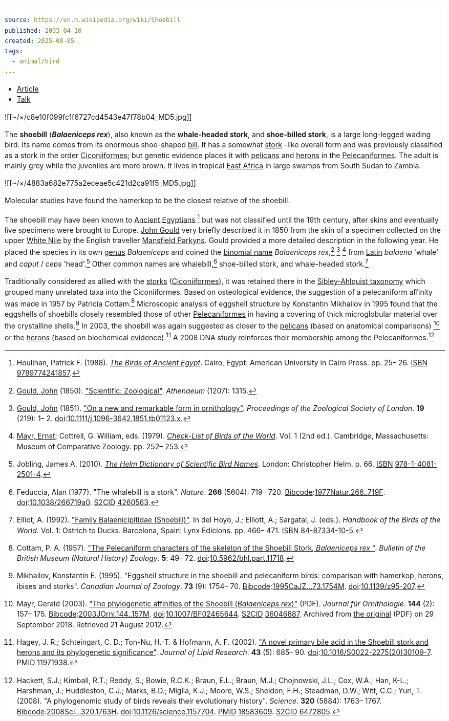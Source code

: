 ```yaml
---
source: https://en.m.wikipedia.org/wiki/Shoebill
published: 2003-04-10
created: 2025-08-05
tags:
  - animal/bird
---
```

- [Article](https://en.m.wikipedia.org/wiki/Shoebill)
- [Talk](https://en.m.wikipedia.org/wiki/Talk:Shoebill)

![[~/×/c8e10f099fc1f6727cd4543e47f78b04_MD5.jpg]]

The **shoebill** (***Balaeniceps rex***), also known as the **whale-headed stork**, and **shoe-billed stork**, is a large long-legged wading bird. Its name comes from its enormous shoe-shaped [bill](https://en.m.wikipedia.org/wiki/Beak "Beak"). It has a somewhat [stork](https://en.m.wikipedia.org/wiki/Stork "Stork") -like overall form and was previously classified as a stork in the order [Ciconiiformes](https://en.m.wikipedia.org/wiki/Ciconiiformes "Ciconiiformes"); but genetic evidence places it with [pelicans](https://en.m.wikipedia.org/wiki/Pelican "Pelican") and [herons](https://en.m.wikipedia.org/wiki/Heron "Heron") in the [Pelecaniformes](https://en.m.wikipedia.org/wiki/Pelecaniformes "Pelecaniformes"). The adult is mainly grey while the juveniles are more brown. It lives in tropical [East Africa](https://en.m.wikipedia.org/wiki/East_Africa "East Africa") in large swamps from South Sudan to Zambia.

![[~/×/4883a682e775a2eceae5c421d2ca91f5_MD5.jpg]]

Molecular studies have found the hamerkop to be the closest relative of the shoebill.

The shoebill may have been known to [Ancient Egyptians](https://en.m.wikipedia.org/wiki/Ancient_Egypt "Ancient Egypt") [^3] but was not classified until the 19th century, after skins and eventually live specimens were brought to Europe. [John Gould](https://en.m.wikipedia.org/wiki/John_Gould "John Gould") very briefly described it in 1850 from the skin of a specimen collected on the upper [White Nile](https://en.m.wikipedia.org/wiki/White_Nile "White Nile") by the English traveller [Mansfield Parkyns](https://en.m.wikipedia.org/wiki/Mansfield_Parkyns "Mansfield Parkyns"). Gould provided a more detailed description in the following year. He placed the species in its own [genus](https://en.m.wikipedia.org/wiki/Genus "Genus") *Balaeniceps* and coined the [binomial name](https://en.m.wikipedia.org/wiki/Binomial_name "Binomial name") *Balaeniceps rex,*[^4] [^5] [^6] from [Latin](https://en.m.wikipedia.org/wiki/Latin "Latin") *balaena* 'whale' and *caput* / *ceps* 'head'.[^7] Other common names are whalebill,[^8] shoe-billed stork, and whale-headed stork.[^9]

Traditionally considered as allied with the [storks](https://en.m.wikipedia.org/wiki/Stork "Stork") ([Ciconiiformes](https://en.m.wikipedia.org/wiki/Ciconiiformes "Ciconiiformes")), it was retained there in the [Sibley-Ahlquist taxonomy](https://en.m.wikipedia.org/wiki/Sibley-Ahlquist_taxonomy "Sibley-Ahlquist taxonomy") which grouped many unrelated taxa into the Ciconiiformes. Based on osteological evidence, the suggestion of a pelecaniform affinity was made in 1957 by Patricia Cottam.[^10] Microscopic analysis of eggshell structure by Konstantin Mikhailov in 1995 found that the eggshells of shoebills closely resembled those of other [Pelecaniformes](https://en.m.wikipedia.org/wiki/Pelecaniformes "Pelecaniformes") in having a covering of thick microglobular material over the crystalline shells.[^11] In 2003, the shoebill was again suggested as closer to the [pelicans](https://en.m.wikipedia.org/wiki/Pelican "Pelican") (based on anatomical comparisons) [^12] or the [herons](https://en.m.wikipedia.org/wiki/Heron "Heron") (based on biochemical evidence).[^13] A 2008 DNA study reinforces their membership among the Pelecaniformes.[^14]


[^1]: BirdLife International (2018). [" *Balaeniceps rex* "](https://www.iucnredlist.org/species/22697583/133840708). *[IUCN Red List of Threatened Species](https://en.m.wikipedia.org/wiki/IUCN_Red_List "IUCN Red List")*. **2018**: e.T22697583A133840708. [doi](https://en.m.wikipedia.org/wiki/Doi_\(identifier\) "Doi (identifier)"):[10.2305/IUCN.UK.2018-2.RLTS.T22697583A133840708.en](https://doi.org/10.2305%2FIUCN.UK.2018-2.RLTS.T22697583A133840708.en).
[^2]: ["Appendices | CITES"](https://cites.org/eng/app/appendices.php). *cites.org*. Retrieved 14 January 2022.
[^3]: Houlihan, Patrick F. (1988). [*The Birds of Ancient Egypt*](https://archive.org/details/birdsofancienteg0000houl/page/25/mode/1up). Cairo, Egypt: American University in Cairo Press. pp. 25– 26. [ISBN](https://en.m.wikipedia.org/wiki/ISBN_\(identifier\) "ISBN (identifier)") [9789774241857](https://en.m.wikipedia.org/wiki/Special:BookSources/9789774241857 "Special:BookSources/9789774241857").
[^4]: [Gould, John](https://en.m.wikipedia.org/wiki/John_Gould "John Gould") (1850). ["Scientific: Zoological"](https://www.biodiversitylibrary.org/page/30570891). *Athenaeum* (1207): 1315.
[^5]: [Gould, John](https://en.m.wikipedia.org/wiki/John_Gould "John Gould") (1851). ["On a new and remarkable form in ornithology"](https://www.biodiversitylibrary.org/page/12859071). *Proceedings of the Zoological Society of London*. **19** (219): 1– 2. [doi](https://en.m.wikipedia.org/wiki/Doi_\(identifier\) "Doi (identifier)"):[10.1111/j.1096-3642.1851.tb01123.x](https://doi.org/10.1111%2Fj.1096-3642.1851.tb01123.x).
[^6]: [Mayr, Ernst](https://en.m.wikipedia.org/wiki/Ernst_Mayr "Ernst Mayr"); Cottrell, G. William, eds. (1979). [*Check-List of Birds of the World*](https://www.biodiversitylibrary.org/page/16108892). Vol. 1 (2nd ed.). Cambridge, Massachusetts: Museum of Comparative Zoology. pp. 252– 253.
[^7]: Jobling, James A. (2010). [*The Helm Dictionary of Scientific Bird Names*](https://archive.org/stream/Helm_Dictionary_of_Scientific_Bird_Names_by_James_A._Jobling#page/n66/mode/1up). London: Christopher Helm. p. 66. [ISBN](https://en.m.wikipedia.org/wiki/ISBN_\(identifier\) "ISBN (identifier)") [978-1-4081-2501-4](https://en.m.wikipedia.org/wiki/Special:BookSources/978-1-4081-2501-4 "Special:BookSources/978-1-4081-2501-4").
[^8]: Feduccia, Alan (1977). "The whalebill is a stork". *Nature*. **266** (5604): 719– 720. [Bibcode](https://en.m.wikipedia.org/wiki/Bibcode_\(identifier\) "Bibcode (identifier)"):[1977Natur.266..719F](https://ui.adsabs.harvard.edu/abs/1977Natur.266..719F). [doi](https://en.m.wikipedia.org/wiki/Doi_\(identifier\) "Doi (identifier)"):[10.1038/266719a0](https://doi.org/10.1038%2F266719a0). [S2CID](https://en.m.wikipedia.org/wiki/S2CID_\(identifier\) "S2CID (identifier)") [4260563](https://api.semanticscholar.org/CorpusID:4260563).
[^9]: Elliot, A. (1992). ["Family Balaenicipitidae (Shoebill)"](https://archive.org/details/handbookofbirdso0001unse/page/466/mode/1up). In del Hoyo, J.; Elliott, A.; Sargatal, J. (eds.). *Handbook of the Birds of the World*. Vol. 1: Ostrich to Ducks. Barcelona, Spain: Lynx Edicions. pp. 466– 471. [ISBN](https://en.m.wikipedia.org/wiki/ISBN_\(identifier\) "ISBN (identifier)") [84-87334-10-5](https://en.m.wikipedia.org/wiki/Special:BookSources/84-87334-10-5 "Special:BookSources/84-87334-10-5").
[^10]: Cottam, P. A. (1957). ["The Pelecaniform characters of the skeleton of the Shoebill Stork, *Balaeniceps rex* "](https://www.biodiversitylibrary.org/page/2342059). *Bulletin of the British Museum (Natural History) Zoology*. **5**: 49– 72. [doi](https://en.m.wikipedia.org/wiki/Doi_\(identifier\) "Doi (identifier)"):[10.5962/bhl.part.11718](https://doi.org/10.5962%2Fbhl.part.11718).
[^11]: Mikhailov, Konstantin E. (1995). "Eggshell structure in the shoebill and pelecaniform birds: comparison with hamerkop, herons, ibises and storks". *Canadian Journal of Zoology*. **73** (9): 1754– 70. [Bibcode](https://en.m.wikipedia.org/wiki/Bibcode_\(identifier\) "Bibcode (identifier)"):[1995CaJZ...73.1754M](https://ui.adsabs.harvard.edu/abs/1995CaJZ...73.1754M). [doi](https://en.m.wikipedia.org/wiki/Doi_\(identifier\) "Doi (identifier)"):[10.1139/z95-207](https://doi.org/10.1139%2Fz95-207).
[^12]: Mayr, Gerald (2003). ["The phylogenetic affinities of the Shoebill (*Balaeniceps rex*)"](https://web.archive.org/web/20180929002144/http://www.senckenberg.de/files/content/forschung/abteilung/terrzool/ornithologie/balaeniceps.pdf) (PDF). *Journal für Ornithologie*. **144** (2): 157– 175. [Bibcode](https://en.m.wikipedia.org/wiki/Bibcode_\(identifier\) "Bibcode (identifier)"):[2003JOrni.144..157M](https://ui.adsabs.harvard.edu/abs/2003JOrni.144..157M). [doi](https://en.m.wikipedia.org/wiki/Doi_\(identifier\) "Doi (identifier)"):[10.1007/BF02465644](https://doi.org/10.1007%2FBF02465644). [S2CID](https://en.m.wikipedia.org/wiki/S2CID_\(identifier\) "S2CID (identifier)") [36046887](https://api.semanticscholar.org/CorpusID:36046887). Archived from [the original](http://www.senckenberg.de/files/content/forschung/abteilung/terrzool/ornithologie/balaeniceps.pdf) (PDF) on 29 September 2018. Retrieved 21 August 2012.
[^13]: Hagey, J. R.; Schteingart, C. D.; Ton-Nu, H.-T. & Hofmann, A. F. (2002). ["A novel primary bile acid in the Shoebill stork and herons and its phylogenetic significance"](https://doi.org/10.1016%2FS0022-2275%2820%2930109-7). *Journal of Lipid Research*. **43** (5): 685– 90. [doi](https://en.m.wikipedia.org/wiki/Doi_\(identifier\) "Doi (identifier)"):[10.1016/S0022-2275(20)30109-7](https://doi.org/10.1016%2FS0022-2275%2820%2930109-7). [PMID](https://en.m.wikipedia.org/wiki/PMID_\(identifier\) "PMID (identifier)") [11971938](https://pubmed.ncbi.nlm.nih.gov/11971938).
[^14]: Hackett, S.J.; Kimball, R.T.; Reddy, S.; Bowie, R.C.K.; Braun, E.L.; Braun, M.J.; Chojnowski, J.L.; Cox, W.A.; Han, K-L.; Harshman, J.; Huddleston, C.J.; Marks, B.D.; Miglia, K.J.; Moore, W.S.; Sheldon, F.H.; Steadman, D.W.; Witt, C.C.; Yuri, T. (2008). "A phylogenomic study of birds reveals their evolutionary history". *Science*. **320** (5884): 1763– 1767. [Bibcode](https://en.m.wikipedia.org/wiki/Bibcode_\(identifier\) "Bibcode (identifier)"):[2008Sci...320.1763H](https://ui.adsabs.harvard.edu/abs/2008Sci...320.1763H). [doi](https://en.m.wikipedia.org/wiki/Doi_\(identifier\) "Doi (identifier)"):[10.1126/science.1157704](https://doi.org/10.1126%2Fscience.1157704). [PMID](https://en.m.wikipedia.org/wiki/PMID_\(identifier\) "PMID (identifier)") [18583609](https://pubmed.ncbi.nlm.nih.gov/18583609). [S2CID](https://en.m.wikipedia.org/wiki/S2CID_\(identifier\) "S2CID (identifier)") [6472805](https://api.semanticscholar.org/CorpusID:6472805).
[^15]: Smith, N.D.; Ksepka, D.T. (2015). ["Five well-supported fossil calibrations within the "Waterbird" assemblage (Tetrapoda, Aves)"](https://doi.org/10.26879%2F483). *Palaeontologia Electronica*. **18** (1): 1– 21. [doi](https://en.m.wikipedia.org/wiki/Doi_\(identifier\) "Doi (identifier)"):[10.26879/483](https://doi.org/10.26879%2F483).
[^16]: Rich, P.V. (1972). "A fossil avifauna from the Upper Miocene, Beglia Formation of Tunisia". *Notes et mémoires du Service géologique (Tunis)*. **35**: 29– 66.
[^17]: Mayr, G. (2003). ["The phylogenetic affinities of the Shoebill (*Balaeniceps rex*)"](https://www.senckenberg.de/wp-content/uploads/2019/09/balaeniceps.pdf) (PDF). *Journal of Ornithology*. **144** (2): 157– 175. [Bibcode](https://en.m.wikipedia.org/wiki/Bibcode_\(identifier\) "Bibcode (identifier)"):[2003JOrni.144..157M](https://ui.adsabs.harvard.edu/abs/2003JOrni.144..157M). [doi](https://en.m.wikipedia.org/wiki/Doi_\(identifier\) "Doi (identifier)"):[10.1007/BF02465644](https://doi.org/10.1007%2FBF02465644).
[^18]: Rasmussen, D. Tab; Simons, Elwyn L.; Hertel, F.; Judd, A. (2001). ["Hindlimb of a giant terrestrial bird from the Upper Eocene, Fayum, Egypt"](https://doi.org/10.1111%2F1475-4983.00182). *[Palaeontology](https://en.m.wikipedia.org/wiki/Palaeontology_\(journal\) "Palaeontology (journal)")*. **44** (2): 325– 337. [Bibcode](https://en.m.wikipedia.org/wiki/Bibcode_\(identifier\) "Bibcode (identifier)"):[2001Palgy..44..325R](https://ui.adsabs.harvard.edu/abs/2001Palgy..44..325R). [doi](https://en.m.wikipedia.org/wiki/Doi_\(identifier\) "Doi (identifier)"):[10.1111/1475-4983.00182](https://doi.org/10.1111%2F1475-4983.00182).
[^19]: Hancock, J.A.; Kushan, J.A.; Kahl, M.P. (1992). *Storks, Ibises and Spoonbills of the World*. London: Academic Press/Harcourt Brace Jovanovich, Publishers. pp. 139– 145, 305. [ISBN](https://en.m.wikipedia.org/wiki/ISBN_\(identifier\) "ISBN (identifier)") [0-12-322730-5](https://en.m.wikipedia.org/wiki/Special:BookSources/0-12-322730-5 "Special:BookSources/0-12-322730-5").
[^20]: Steffen, Angie. [" *Balaeniceps rex* (shoebill)"](https://animaldiversity.org/accounts/Balaeniceps_rex/). *Animal Diversity Web*. Retrieved 6 May 2020.
[^21]: Oeschger, E. (2004). ["Sahara - Algeria - Rock Art in Oued Derat and the Tefedest Region"](http://www.rockartscandinavia.com/images/articles/a04oeschger.pdf) (PDF). *Adoranten*. **2004**: 5– 19.
[^22]: Acácio, Marta; Mullers, Ralf H. E.; Franco, Aldina M. A.; Willems, Frank J.; Amar, Arjun (4 August 2021). ["Changes in surface water drive the movements of Shoebills"](https://www.ncbi.nlm.nih.gov/pmc/articles/PMC8338928). *Scientific Reports*. **11** (1): 15796. [Bibcode](https://en.m.wikipedia.org/wiki/Bibcode_\(identifier\) "Bibcode (identifier)"):[2021NatSR..1115796A](https://ui.adsabs.harvard.edu/abs/2021NatSR..1115796A). [doi](https://en.m.wikipedia.org/wiki/Doi_\(identifier\) "Doi (identifier)"):[10.1038/s41598-021-95093-5](https://doi.org/10.1038%2Fs41598-021-95093-5). [ISSN](https://en.m.wikipedia.org/wiki/ISSN_\(identifier\) "ISSN (identifier)") [2045-2322](https://search.worldcat.org/issn/2045-2322). [PMC](https://en.m.wikipedia.org/wiki/PMC_\(identifier\) "PMC (identifier)") [8338928](https://www.ncbi.nlm.nih.gov/pmc/articles/PMC8338928). [PMID](https://en.m.wikipedia.org/wiki/PMID_\(identifier\) "PMID (identifier)") [34349159](https://pubmed.ncbi.nlm.nih.gov/34349159).
[^23]: Tomita, J.A.; Killmar, L.E.; Ball, R.; Rottman, L.A.; Kowitz, M. (2014). "Challenges and successes in the propagation of the Shoebill *Balaeniceps rex*: with detailed observations from Tampa's Lowry Park Zoo, Florida". *International Zoo Yearbook*. **48** (1): 69– 82. [doi](https://en.m.wikipedia.org/wiki/Doi_\(identifier\) "Doi (identifier)"):[10.1111/izy.12038](https://doi.org/10.1111%2Fizy.12038).
[^24]: Mullers, Ralf H. E.; Amar, Arjun (2015). "Parental nesting behavior, chick growth and breeding success of shoebills (*Balaeniceps rex*) in the Bangweulu Wetlands, Zambia". *Waterbirds*. **38** (1): 1– 9. [doi](https://en.m.wikipedia.org/wiki/Doi_\(identifier\) "Doi (identifier)"):[10.1675/063.038.0102](https://doi.org/10.1675%2F063.038.0102). [S2CID](https://en.m.wikipedia.org/wiki/S2CID_\(identifier\) "S2CID (identifier)") [84828980](https://api.semanticscholar.org/CorpusID:84828980).
[^25]: John, Jasson; Lee, Woo (2019). ["Kleptoparasitism of Shoebills *Balaeniceps rex* by African Fish Eagles *Icthyophaga vocifer* in Western Tanzania"](https://www.ajol.info/index.php/tjs/article/view/188165). *Tanzania Journal of Science*. **45** (2): 131– 143.
[^26]: Collar, Nigel J. (1994). ["The Shoebill"](https://www.biodiversitylibrary.org/item/210670#page/25/mode/1up). *Bulletin of the African Bird Club*. **1** (1): 18– 20. [doi](https://en.m.wikipedia.org/wiki/Doi_\(identifier\) "Doi (identifier)"):[10.5962/p.308857](https://doi.org/10.5962%2Fp.308857).
[^27]: Buxton, Lucinda; Slater, Jenny; Brown, Leslie H. (1978). "The breeding behaviour of the shoebill or whale-headed stork *Balaeniceps rex* in the Bangweulu Swamps, Zambia". *African Journal of Ecology*. **16** (3): 201– 220. [Bibcode](https://en.m.wikipedia.org/wiki/Bibcode_\(identifier\) "Bibcode (identifier)"):[1978AfJEc..16..201B](https://ui.adsabs.harvard.edu/abs/1978AfJEc..16..201B). [doi](https://en.m.wikipedia.org/wiki/Doi_\(identifier\) "Doi (identifier)"):[10.1111/j.1365-2028.1978.tb00440.x](https://doi.org/10.1111%2Fj.1365-2028.1978.tb00440.x).
[^28]: ["Balaeniceps rex (Shoebill)"](https://animaldiversity.org/accounts/Balaeniceps_rex/). *[Animal Diversity Web](https://en.m.wikipedia.org/wiki/Animal_Diversity_Web "Animal Diversity Web")*.
[^29]: Mullers, Ralf HE; Amar, Arjun (2015). "Shoebill *Balaeniceps rex* foraging behaviour in the Bangweulu Wetlands, Zambia". *Ostrich*. **86** (1– 2): 113– 118. [Bibcode](https://en.m.wikipedia.org/wiki/Bibcode_\(identifier\) "Bibcode (identifier)"):[2015Ostri..86..113M](https://ui.adsabs.harvard.edu/abs/2015Ostri..86..113M). [doi](https://en.m.wikipedia.org/wiki/Doi_\(identifier\) "Doi (identifier)"):[10.2989/00306525.2014.977364](https://doi.org/10.2989%2F00306525.2014.977364). [S2CID](https://en.m.wikipedia.org/wiki/S2CID_\(identifier\) "S2CID (identifier)") [84194123](https://api.semanticscholar.org/CorpusID:84194123).
[^30]: [Matthiessen, Peter](https://en.m.wikipedia.org/wiki/Peter_Matthiessen "Peter Matthiessen") (1991). [*African Silences*](https://archive.org/details/africansilences00pete) (1st ed.). New York: Random House. p. [56](https://archive.org/details/africansilences00pete/page/56). [ISBN](https://en.m.wikipedia.org/wiki/ISBN_\(identifier\) "ISBN (identifier)") [0-679-40021-4](https://en.m.wikipedia.org/wiki/Special:BookSources/0-679-40021-4 "Special:BookSources/0-679-40021-4"). [OCLC](https://en.m.wikipedia.org/wiki/OCLC_\(identifier\) "OCLC (identifier)") [22707869](https://search.worldcat.org/oclc/22707869).
[^31]: [" *Balaeniceps rex* (shoebill)"](https://animaldiversity.org/accounts/Balaeniceps_rex/). Animal Diversity Web. Retrieved 2 March 2020.
[^32]: Muir, A.; King, C.E. (2013). "Management and husbandry guidelines for Shoebills *Balaeniceps rex* in captivity". *International Zoo Yearbook*. **47** (1): 181– 189. [doi](https://en.m.wikipedia.org/wiki/Doi_\(identifier\) "Doi (identifier)"):[10.1111/j.1748-1090.2012.00186.x](https://doi.org/10.1111%2Fj.1748-1090.2012.00186.x).
[^33]: Vidal, Nicholas (28 March 2023). ["Extinction, Climate Change and Shoebills Oh My!"](https://themontclarion.org/opinion/extinction-climate-change-and-shoebills-oh-my/). *The Montclarion*. Retrieved 14 September 2023.
[^34]: Yuste Frías, José (16 December 2014). ["Traducción y paratraducción en la localización de videojuegos"](https://periodicos.ufsc.br/index.php/scientia/article/view/1980-4237.2014n15p61/28328). *Scientia Traductionis* (in Spanish) (15): 72. [doi](https://en.m.wikipedia.org/wiki/Doi_\(identifier\) "Doi (identifier)"):[10.5007/1980-4237.2014n15p61](https://doi.org/10.5007%2F1980-4237.2014n15p61). Retrieved 28 January 2024. Pero por mucho que la forma del pico del ave esté inspirada en el picozapato (*Shoebill* en inglés, *balaeniceps rex* en latín), un ave de color gris del África tropical y oriental, lo que más destaca en la imagen de *Loftwing* no es su pico sino sus alas. \[formatting original\]
[^35]: [Miyamoto, Shigeru](https://en.m.wikipedia.org/wiki/Shigeru_Miyamoto "Shigeru Miyamoto"); [Aonuma, Eiji](https://en.m.wikipedia.org/wiki/Eiji_Aonuma "Eiji Aonuma") (29 January 2013). *[The Legend of Zelda: Hyrule Historia](https://en.m.wikipedia.org/wiki/The_Legend_of_Zelda:_Hyrule_Historia "The Legend of Zelda: Hyrule Historia")*. [Dark Horse](https://en.m.wikipedia.org/wiki/Dark_Horse_Comics "Dark Horse Comics"). p. 9. [ISBN](https://en.m.wikipedia.org/wiki/ISBN_\(identifier\) "ISBN (identifier)") [978-1-6165-5041-7](https://en.m.wikipedia.org/wiki/Special:BookSources/978-1-6165-5041-7 "Special:BookSources/978-1-6165-5041-7"). Loftwings are modeled after birds called shoebills \[...\] — Hiraoka, designer
[^36]: Williams, John G.; Arlott, N (1980). [*A Field Guide to the Birds of East Africa*](https://archive.org/details/fieldguidetobird00will) (Rev. ed.). London: Collins. [ISBN](https://en.m.wikipedia.org/wiki/ISBN_\(identifier\) "ISBN (identifier)") [0-00-219179-2](https://en.m.wikipedia.org/wiki/Special:BookSources/0-00-219179-2 "Special:BookSources/0-00-219179-2"). [OCLC](https://en.m.wikipedia.org/wiki/OCLC_\(identifier\) "OCLC (identifier)") [7649557](https://search.worldcat.org/oclc/7649557).
[^37]: John, Jasson; Nahonyo, Cuthbert; Lee, Woo; Msuya, Charles (March 2013). "Observations on nesting of shoebill *Balaeniceps rex* and wattled crane *Bugeranus carunculatus* in Malagarasi wetlands, western Tanzania". *African Journal of Ecology*. **51** (1): 184– 187. [Bibcode](https://en.m.wikipedia.org/wiki/Bibcode_\(identifier\) "Bibcode (identifier)"):[2013AfJEc..51..184J](https://ui.adsabs.harvard.edu/abs/2013AfJEc..51..184J). [doi](https://en.m.wikipedia.org/wiki/Doi_\(identifier\) "Doi (identifier)"):[10.1111/aje.12023](https://doi.org/10.1111%2Faje.12023).
[^38]: ["Appendices I, II and III"](http://www.cites.org/eng/app/appendices.shtml). Convention on International Trade in Endangered Species of Wild Flora and Fauna. 14 October 2010. Retrieved 20 December 2019.